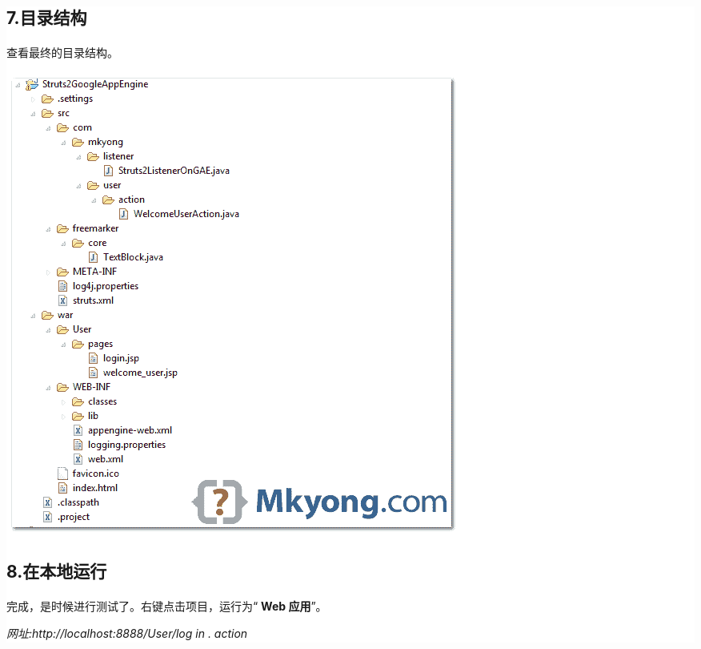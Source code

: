 ## 7.目录结构

查看最终的目录结构。

![gae struts2 example final directory](img/51e8fd72e79eb5540181f806b4747db5.png "gae-struts2-example7-directory")

## 8.在本地运行

完成，是时候进行测试了。右键点击项目，运行为“ **Web 应用**”。

*网址:http://localhost:8888/User/log in . action*

